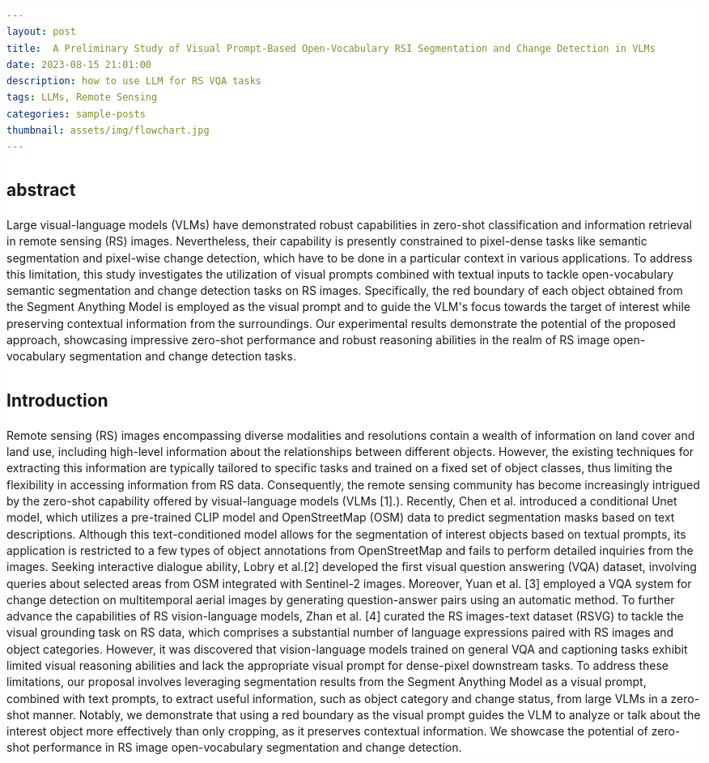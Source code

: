 ```yaml
---
layout: post
title:  A Preliminary Study of Visual Prompt-Based Open-Vocabulary RSI Segmentation and Change Detection in VLMs
date: 2023-08-15 21:01:00
description: how to use LLM for RS VQA tasks
tags: LLMs, Remote Sensing
categories: sample-posts
thumbnail: assets/img/flowchart.jpg
---
```


## abstract
Large visual-language models (VLMs) have demonstrated robust capabilities in zero-shot classification and information retrieval in remote sensing (RS) images.
Nevertheless, their capability is presently constrained to pixel-dense tasks like semantic segmentation and pixel-wise change detection, which have to be done in a particular context in various applications.
To address this limitation, this study investigates the utilization of visual prompts combined with textual inputs to tackle open-vocabulary semantic segmentation and change detection tasks on RS images.
Specifically, the red boundary of each object obtained from the Segment Anything Model is employed as the visual prompt and to guide the VLM's focus towards the target of interest while preserving contextual information from the surroundings.
Our experimental results demonstrate the potential of the proposed approach, showcasing impressive zero-shot performance and robust reasoning abilities in the realm of RS image open-vocabulary segmentation and change detection tasks.

## Introduction
Remote sensing (RS) images encompassing diverse modalities and resolutions contain a wealth of information on land cover and land use, including high-level information about the relationships between different objects. 
However, the existing techniques for extracting this information are typically tailored to specific tasks and trained on a fixed set of object classes, thus limiting the flexibility in accessing information from RS data.
Consequently, the remote sensing community has become increasingly intrigued by the zero-shot capability offered by visual-language models (VLMs [1].).
Recently, Chen et al. introduced a conditional Unet model, which utilizes a pre-trained CLIP model and OpenStreetMap (OSM) data to predict segmentation masks based on text descriptions.
Although this text-conditioned model allows for the segmentation of interest objects based on textual prompts, its application is restricted to a few types of object annotations from OpenStreetMap and fails to perform detailed inquiries from the images.
Seeking interactive dialogue ability, Lobry et al.[2] developed the first visual question answering (VQA) dataset, involving queries about selected areas from OSM integrated with Sentinel-2 images.
Moreover, Yuan et al. [3] employed a VQA system for change detection on multitemporal aerial images by generating question-answer pairs using an automatic method.
To further advance the capabilities of RS vision-language models, Zhan et al. [4] curated the RS images-text dataset (RSVG) to tackle the visual grounding task on RS data, which comprises a substantial number of language expressions paired with RS images and object categories.
However, it was discovered that vision-language models trained on general VQA and captioning tasks exhibit limited visual reasoning abilities and lack the appropriate visual prompt for dense-pixel downstream tasks.
To address these limitations, our proposal involves leveraging segmentation results from the Segment Anything Model as a visual prompt, combined with text prompts, to extract useful information, such as object category and change status, from large VLMs in a zero-shot manner.
Notably, we demonstrate that using a red boundary as the visual prompt guides the VLM to analyze or talk about the interest object more effectively than only cropping, as it preserves contextual information.
We showcase the potential of zero-shot performance in RS image open-vocabulary segmentation and change detection.